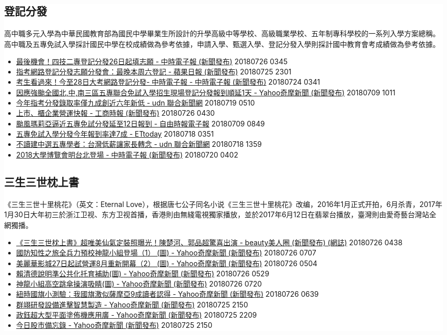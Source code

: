 ## 登記分發

高中職多元入學為中華民國教育部為國民中學畢業生所設計的升學高級中等學校、高級職業學校、五年制專科學校的一系列入學方案總稱。高中職及五專免試入學採計國民中學在校成績做為參考依據，申請入學、甄選入學、登記分發入學則採計國中教育會考成績做為參考依據。
- [最後機會！四技二專登記分發26日起填志願 - 中時電子報 (新聞發布)](http://www.chinatimes.com/realtimenews/20180726001842-260405 "最後機會！四技二專登記分發26日起填志願 - 中時電子報 (新聞發布)") 20180726 0345
- [指考網路登記分發志願分發會：最晚本周六登記 - 蘋果日報 (新聞發布)](https://tw.appledaily.com/new/realtime/20180726/1398402/ "指考網路登記分發志願分發會：最晚本周六登記 - 蘋果日報 (新聞發布)") 20180725 2301
- [考生看過來！今至28日大考網路登記分發- 中時電子報 - 中時電子報 (新聞發布)](http://www.chinatimes.com/realtimenews/20180724002028-260405 "考生看過來！今至28日大考網路登記分發- 中時電子報 - 中時電子報 (新聞發布)") 20180724 0341
- [因應強颱全國北,中,南三區五專聯合免試入學招生現場登記分發報到順延1天 - Yahoo奇摩新聞 (新聞發布)](https://tw.news.yahoo.com/%E5%9B%A0%E6%87%89%E5%BC%B7%E9%A2%B1-%E5%85%A8%E5%9C%8B%E5%8C%97-%E4%B8%AD-%E5%8D%97%E4%B8%89%E5%8D%80%E4%BA%94%E5%B0%88%E8%81%AF%E5%90%88%E5%85%8D%E8%A9%A6%E5%85%A5%E5%AD%B8%E6%8B%9B%E7%94%9F-%E7%8F%BE%E5%A0%B4%E7%99%BB%E8%A8%98%E5%88%86%E7%99%BC%E5%A0%B1%E5%88%B0%E9%A0%86%E5%BB%B61%E5%A4%A9-100004451.html "因應強颱全國北,中,南三區五專聯合免試入學招生現場登記分發報到順延1天 - Yahoo奇摩新聞 (新聞發布)") 20180709 1011
- [今年指考分發錄取率僅九成創近六年新低 - udn 聯合新聞網](https://udn.com/news/story/7266/3261321 "今年指考分發錄取率僅九成創近六年新低 - udn 聯合新聞網") 20180719 0510
- [上市、櫃企業營運快報 - 工商時報 (新聞發布)](https://ctee.com.tw/news/viewcatenews.aspx?newsid=190170&cateid=ggce "上市、櫃企業營運快報 - 工商時報 (新聞發布)") 20180726 0430
- [颱風瑪莉亞逼近五專免試分發延至12日報到 - 自由時報電子報](http://news.ltn.com.tw/news/life/breakingnews/2482747 "颱風瑪莉亞逼近五專免試分發延至12日報到 - 自由時報電子報") 20180709 0849
- [五專免試入學分發今年報到率達7成 - ETtoday](https://www.ettoday.net/news/20180718/1215356.htm "五專免試入學分發今年報到率達7成 - ETtoday") 20180718 0351
- [不讀建中選五專學者：台灣低薪讓家長轉念 - udn 聯合新聞網](https://udn.com/news/story/7266/3260262 "不讀建中選五專學者：台灣低薪讓家長轉念 - udn 聯合新聞網") 20180718 1359
- [2018大學博覽會明台北登場 - 中時電子報 (新聞發布)](http://www.chinatimes.com/realtimenews/20180720001896-260405 "2018大學博覽會明台北登場 - 中時電子報 (新聞發布)") 20180720 0402

## 三生三世枕上書

《三生三世十里桃花》（英文：Eternal Love），根据唐七公子同名小说《三生三世十里桃花》改编，2016年1月正式开拍，6月杀青，2017年1月30日大年初三於浙江卫视、东方卫视首播，香港則由無綫電視獨家播放，並於2017年6月12日在翡翠台播放，臺灣則由愛奇藝台灣站全網獨播。
- [《三生三世枕上書》超唯美仙氣定裝照曝光！陳楚河、郭品超驚喜出演 - beauty美人圈 (新聞發布) (網誌)](https://www.beauty321.com/post/17984 "《三生三世枕上書》超唯美仙氣定裝照曝光！陳楚河、郭品超驚喜出演 - beauty美人圈 (新聞發布) (網誌)") 20180726 0438
- [國防知性之旅全兵力預校神龍小組登場（1） (圖) - Yahoo奇摩新聞 (新聞發布)](https://tw.news.yahoo.com/%E5%9C%8B%E9%98%B2%E7%9F%A5%E6%80%A7%E4%B9%8B%E6%97%85%E5%85%A8%E5%85%B5%E5%8A%9B%E9%A0%90%E6%A0%A1-%E7%A5%9E%E9%BE%8D%E5%B0%8F%E7%B5%84%E7%99%BB%E5%A0%B4-1-%E5%9C%96-064806285.html "國防知性之旅全兵力預校神龍小組登場（1） (圖) - Yahoo奇摩新聞 (新聞發布)") 20180726 0707
- [美麗華影城27日起試營運8月重新開幕（2） (圖) - Yahoo奇摩新聞 (新聞發布)](https://tw.news.yahoo.com/%E7%BE%8E%E9%BA%97%E8%8F%AF%E5%BD%B1%E5%9F%8E27%E6%97%A5%E8%B5%B7%E8%A9%A6%E7%87%9F%E9%81%8B-8%E6%9C%88%E9%87%8D%E6%96%B0%E9%96%8B%E5%B9%95-2-%E5%9C%96-043903947.html "美麗華影城27日起試營運8月重新開幕（2） (圖) - Yahoo奇摩新聞 (新聞發布)") 20180726 0504
- [賴清德說明準公共化托育補助(圖) - Yahoo奇摩新聞 (新聞發布)](https://tw.news.yahoo.com/%E8%B3%B4%E6%B8%85%E5%BE%B7%E8%AA%AA%E6%98%8E%E6%BA%96%E5%85%AC%E5%85%B1%E5%8C%96%E6%89%98%E8%82%B2%E8%A3%9C%E5%8A%A9-%E5%9C%96-052905817.html "賴清德說明準公共化托育補助(圖) - Yahoo奇摩新聞 (新聞發布)") 20180726 0529
- [神龍小組高空跳傘操演吸睛(圖) - Yahoo奇摩新聞 (新聞發布)](https://tw.news.yahoo.com/%E7%A5%9E%E9%BE%8D%E5%B0%8F%E7%B5%84%E9%AB%98%E7%A9%BA%E8%B7%B3%E5%82%98%E6%93%8D%E6%BC%94%E5%90%B8%E7%9D%9B-%E5%9C%96-065407716.html "神龍小組高空跳傘操演吸睛(圖) - Yahoo奇摩新聞 (新聞發布)") 20180726 0720
- [紐時國旗小測驗：我國旗激似薩摩亞9成讀者認得 - Yahoo奇摩新聞 (新聞發布)](https://tw.news.yahoo.com/%E7%B4%90%E6%99%82%E5%9C%8B%E6%97%97%E5%B0%8F%E6%B8%AC%E9%A9%97-%E6%88%91%E5%9C%8B%E6%97%97%E6%BF%80%E4%BC%BC%E8%96%A9%E6%91%A9%E4%BA%9E-9%E6%88%90%E8%AE%80%E8%80%85%E8%AA%8D%E5%BE%97-063942523.html "紐時國旗小測驗：我國旗激似薩摩亞9成讀者認得 - Yahoo奇摩新聞 (新聞發布)") 20180726 0639
- [群翊研發設備進擊智慧製造 - Yahoo奇摩新聞 (新聞發布)](https://tw.news.yahoo.com/%E7%BE%A4%E7%BF%8A%E7%A0%94%E7%99%BC%E8%A8%AD%E5%82%99-%E9%80%B2%E6%93%8A%E6%99%BA%E6%85%A7%E8%A3%BD%E9%80%A0-215013599--finance.html "群翊研發設備進擊智慧製造 - Yahoo奇摩新聞 (新聞發布)") 20180725 2150
- [政鈺超大型平面塗佈機應用廣 - Yahoo奇摩新聞 (新聞發布)](https://tw.news.yahoo.com/%E6%94%BF%E9%88%BA%E8%B6%85%E5%A4%A7%E5%9E%8B%E5%B9%B3%E9%9D%A2%E5%A1%97%E4%BD%88%E6%A9%9F-%E6%87%89%E7%94%A8%E5%BB%A3-215013584--finance.html "政鈺超大型平面塗佈機應用廣 - Yahoo奇摩新聞 (新聞發布)") 20180725 2209
- [今日股市備忘錄 - Yahoo奇摩新聞 (新聞發布)](https://tw.news.yahoo.com/%E4%BB%8A%E6%97%A5%E8%82%A1%E5%B8%82%E5%82%99%E5%BF%98%E9%8C%84-215013019--finance.html "今日股市備忘錄 - Yahoo奇摩新聞 (新聞發布)") 20180725 2150